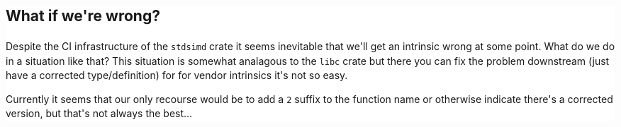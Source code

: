 ## What if we're wrong?

Despite the CI infrastructure of the `stdsimd` crate it seems inevitable that
we'll get an intrinsic wrong at some point. What do we do in a situation like
that? This situation is somewhat analagous to the `libc` crate but there you can
fix the problem downstream (just have a corrected type/definition) for for
vendor intrinsics it's not so easy.

Currently it seems that our only recourse would be to add a `2` suffix to the
function name or otherwise indicate there's a corrected version, but that's not
always the best...
